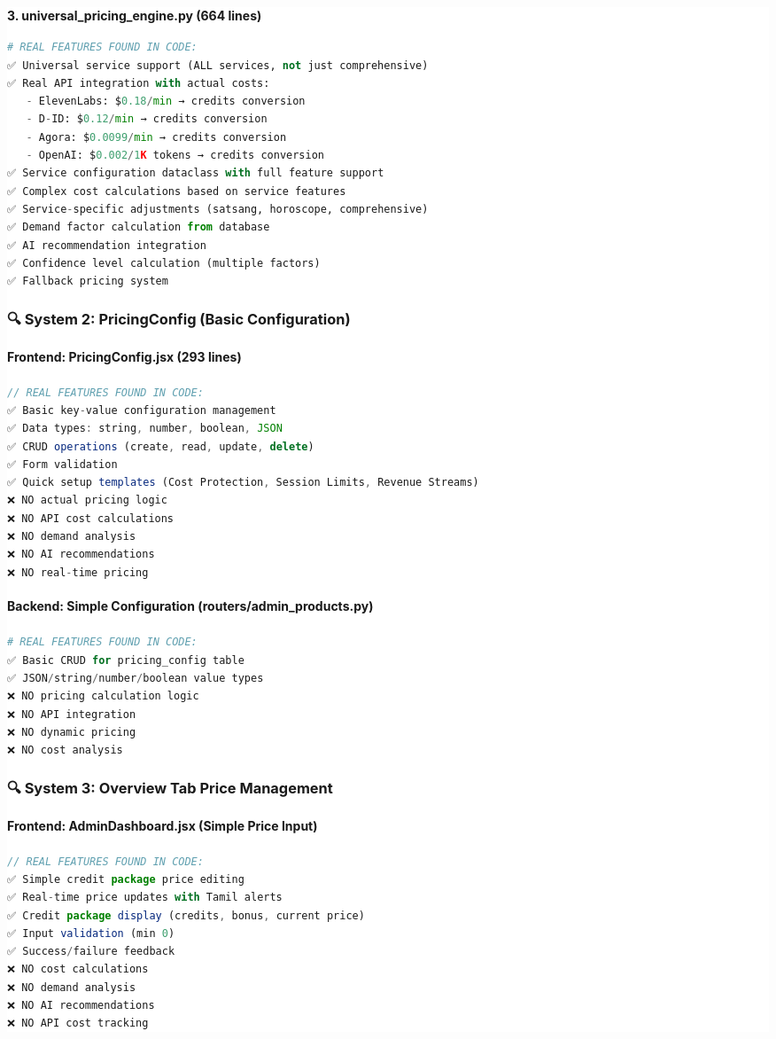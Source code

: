 **3. universal_pricing_engine.py (664 lines)**
```python
# REAL FEATURES FOUND IN CODE:
✅ Universal service support (ALL services, not just comprehensive)
✅ Real API integration with actual costs:
   - ElevenLabs: $0.18/min → credits conversion
   - D-ID: $0.12/min → credits conversion  
   - Agora: $0.0099/min → credits conversion
   - OpenAI: $0.002/1K tokens → credits conversion
✅ Service configuration dataclass with full feature support
✅ Complex cost calculations based on service features
✅ Service-specific adjustments (satsang, horoscope, comprehensive)
✅ Demand factor calculation from database
✅ AI recommendation integration
✅ Confidence level calculation (multiple factors)
✅ Fallback pricing system
```

### 🔍 **System 2: PricingConfig (Basic Configuration)**

#### **Frontend: PricingConfig.jsx (293 lines)**
```javascript
// REAL FEATURES FOUND IN CODE:
✅ Basic key-value configuration management
✅ Data types: string, number, boolean, JSON
✅ CRUD operations (create, read, update, delete)
✅ Form validation
✅ Quick setup templates (Cost Protection, Session Limits, Revenue Streams)
❌ NO actual pricing logic
❌ NO API cost calculations
❌ NO demand analysis
❌ NO AI recommendations
❌ NO real-time pricing
```

#### **Backend: Simple Configuration (routers/admin_products.py)**
```python
# REAL FEATURES FOUND IN CODE:
✅ Basic CRUD for pricing_config table
✅ JSON/string/number/boolean value types
❌ NO pricing calculation logic
❌ NO API integration
❌ NO dynamic pricing
❌ NO cost analysis
```

### 🔍 **System 3: Overview Tab Price Management**

#### **Frontend: AdminDashboard.jsx (Simple Price Input)**
```javascript
// REAL FEATURES FOUND IN CODE:
✅ Simple credit package price editing
✅ Real-time price updates with Tamil alerts
✅ Credit package display (credits, bonus, current price)
✅ Input validation (min 0)
✅ Success/failure feedback
❌ NO cost calculations
❌ NO demand analysis
❌ NO AI recommendations
❌ NO API cost tracking
```

